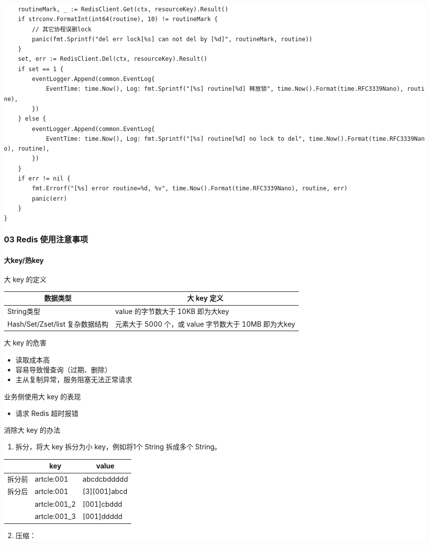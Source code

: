 ```golang
	routineMark, _ := RedisClient.Get(ctx, resourceKey).Result()
	if strconv.FormatInt(int64(routine), 10) != routineMark {
		// 其它协程误删lock
		panic(fmt.Sprintf("del err lock[%s] can not del by [%d]", routineMark, routine))
	}
	set, err := RedisClient.Del(ctx, resourceKey).Result()
	if set == 1 {
		eventLogger.Append(common.EventLog{
			EventTime: time.Now(), Log: fmt.Sprintf("[%s] routine[%d] 释放锁", time.Now().Format(time.RFC3339Nano), routine),
		})
	} else {
		eventLogger.Append(common.EventLog{
			EventTime: time.Now(), Log: fmt.Sprintf("[%s] routine[%d] no lock to del", time.Now().Format(time.RFC3339Nano), routine),
		})
	}
	if err != nil {
		fmt.Errorf("[%s] error routine=%d, %v", time.Now().Format(time.RFC3339Nano), routine, err)
		panic(err)
	}
}
```

### 03 Redis 使用注意事项

#### 大key/热key

大 key 的定义

|数据类型|大 key 定义|
|---|---|
|String类型|value 的字节数大于 10KB 即为大key|
|Hash/Set/Zset/list 复杂数据结构|元素大于 5000 个，或 value 字节数大于 10MB 即为大key|

大 key 的危害
- 读取成本高
- 容易导致慢查询（过期、删除）
- 主从复制异常，服务阻塞无法正常请求

业务侧使用大 key 的表现
- 请求 Redis 超时报错

消除大 key 的办法
1. 拆分，将大 key 拆分为小 key，例如将1个 String 拆成多个 String。

||key|value|
|---|---|---|
|拆分前|artcle:001|abcdcbddddd|
|拆分后|artcle:001|[3][001]abcd|
|      |artcle:001_2|[001]cbddd|
|      |artcle:001_3|[001]ddddd|
2. 压缩：
